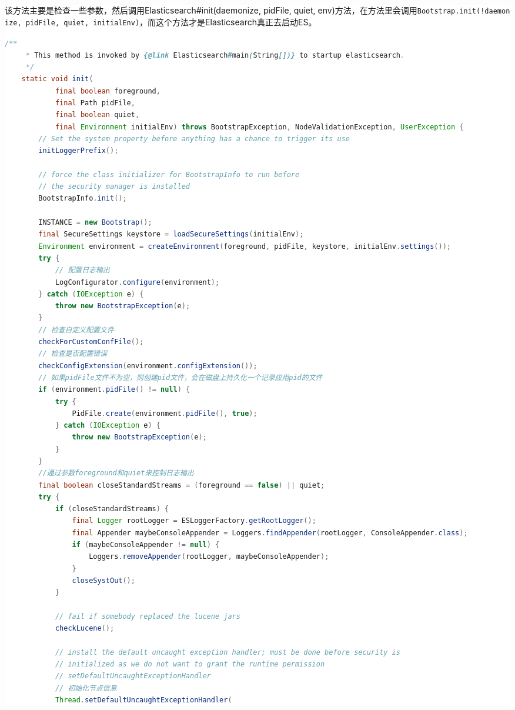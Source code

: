 该方法主要是检查一些参数，然后调用Elasticsearch#init(daemonize, pidFile, quiet, env)方法，在方法里会调用`Bootstrap.init(!daemonize, pidFile, quiet, initialEnv)`，而这个方法才是Elasticsearch真正去启动ES。

~~~java 
/**
     * This method is invoked by {@link Elasticsearch#main(String[])} to startup elasticsearch.
     */
    static void init(
            final boolean foreground,
            final Path pidFile,
            final boolean quiet,
            final Environment initialEnv) throws BootstrapException, NodeValidationException, UserException {
        // Set the system property before anything has a chance to trigger its use
        initLoggerPrefix();

        // force the class initializer for BootstrapInfo to run before
        // the security manager is installed
        BootstrapInfo.init();

        INSTANCE = new Bootstrap();
        final SecureSettings keystore = loadSecureSettings(initialEnv);
        Environment environment = createEnvironment(foreground, pidFile, keystore, initialEnv.settings());
        try {
            // 配置日志输出
            LogConfigurator.configure(environment);
        } catch (IOException e) {
            throw new BootstrapException(e);
        }
        // 检查自定义配置文件
        checkForCustomConfFile();
        // 检查是否配置错误
        checkConfigExtension(environment.configExtension());
        // 如果pidFile文件不为空，则创建pid文件，会在磁盘上持久化一个记录应用pid的文件
        if (environment.pidFile() != null) {
            try {
                PidFile.create(environment.pidFile(), true);
            } catch (IOException e) {
                throw new BootstrapException(e);
            }
        }
        //通过参数foreground和quiet来控制日志输出
        final boolean closeStandardStreams = (foreground == false) || quiet;
        try {
            if (closeStandardStreams) {
                final Logger rootLogger = ESLoggerFactory.getRootLogger();
                final Appender maybeConsoleAppender = Loggers.findAppender(rootLogger, ConsoleAppender.class);
                if (maybeConsoleAppender != null) {
                    Loggers.removeAppender(rootLogger, maybeConsoleAppender);
                }
                closeSystOut();
            }

            // fail if somebody replaced the lucene jars
            checkLucene();

            // install the default uncaught exception handler; must be done before security is
            // initialized as we do not want to grant the runtime permission
            // setDefaultUncaughtExceptionHandler
            // 初始化节点信息
            Thread.setDefaultUncaughtExceptionHandler(
~~~